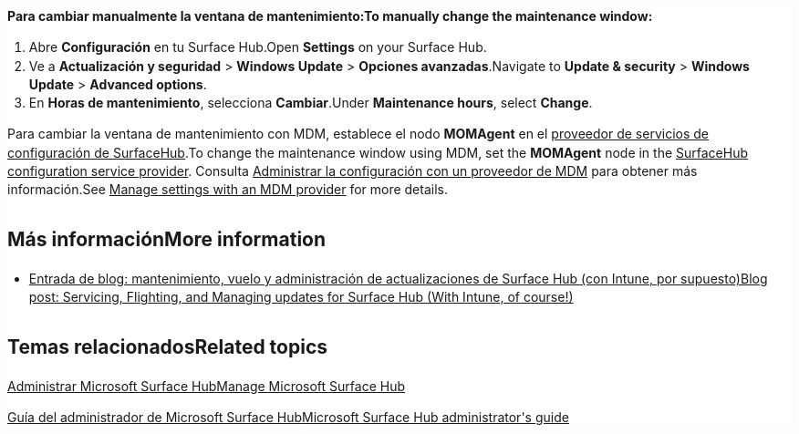 **<span data-ttu-id="b23f1-230">Para cambiar manualmente la ventana de mantenimiento:</span><span class="sxs-lookup"><span data-stu-id="b23f1-230">To manually change the maintenance window:</span></span>**
1.  <span data-ttu-id="b23f1-231">Abre **Configuración** en tu Surface Hub.</span><span class="sxs-lookup"><span data-stu-id="b23f1-231">Open **Settings** on your Surface Hub.</span></span>
2.  <span data-ttu-id="b23f1-232">Ve a **Actualización y seguridad** > **Windows Update** > **Opciones avanzadas**.</span><span class="sxs-lookup"><span data-stu-id="b23f1-232">Navigate to **Update & security** > **Windows Update** > **Advanced options**.</span></span>
3.  <span data-ttu-id="b23f1-233">En **Horas de mantenimiento**, selecciona **Cambiar**.</span><span class="sxs-lookup"><span data-stu-id="b23f1-233">Under **Maintenance hours**, select **Change**.</span></span>

<span data-ttu-id="b23f1-234">Para cambiar la ventana de mantenimiento con MDM, establece el nodo **MOMAgent** en el [proveedor de servicios de configuración de SurfaceHub](https://msdn.microsoft.com/library/windows/hardware/mt608323.aspx).</span><span class="sxs-lookup"><span data-stu-id="b23f1-234">To change the maintenance window using MDM, set the **MOMAgent** node in the [SurfaceHub configuration service provider](https://msdn.microsoft.com/library/windows/hardware/mt608323.aspx).</span></span> <span data-ttu-id="b23f1-235">Consulta [Administrar la configuración con un proveedor de MDM](manage-settings-with-mdm-for-surface-hub.md) para obtener más información.</span><span class="sxs-lookup"><span data-stu-id="b23f1-235">See [Manage settings with an MDM provider](manage-settings-with-mdm-for-surface-hub.md) for more details.</span></span>


## <span data-ttu-id="b23f1-236">Más información</span><span class="sxs-lookup"><span data-stu-id="b23f1-236">More information</span></span>

- [<span data-ttu-id="b23f1-237">Entrada de blog: mantenimiento, vuelo y administración de actualizaciones de Surface Hub (con Intune, por supuesto)</span><span class="sxs-lookup"><span data-stu-id="b23f1-237">Blog post: Servicing, Flighting, and Managing updates for Surface Hub (With Intune, of course!)</span></span>](https://blogs.technet.microsoft.com/y0av/2018/05/31/7-3/)


## <span data-ttu-id="b23f1-238">Temas relacionados</span><span class="sxs-lookup"><span data-stu-id="b23f1-238">Related topics</span></span>

[<span data-ttu-id="b23f1-239">Administrar Microsoft Surface Hub</span><span class="sxs-lookup"><span data-stu-id="b23f1-239">Manage Microsoft Surface Hub</span></span>](manage-surface-hub.md)

[<span data-ttu-id="b23f1-240">Guía del administrador de Microsoft Surface Hub</span><span class="sxs-lookup"><span data-stu-id="b23f1-240">Microsoft Surface Hub administrator's guide</span></span>](surface-hub-administrators-guide.md)

